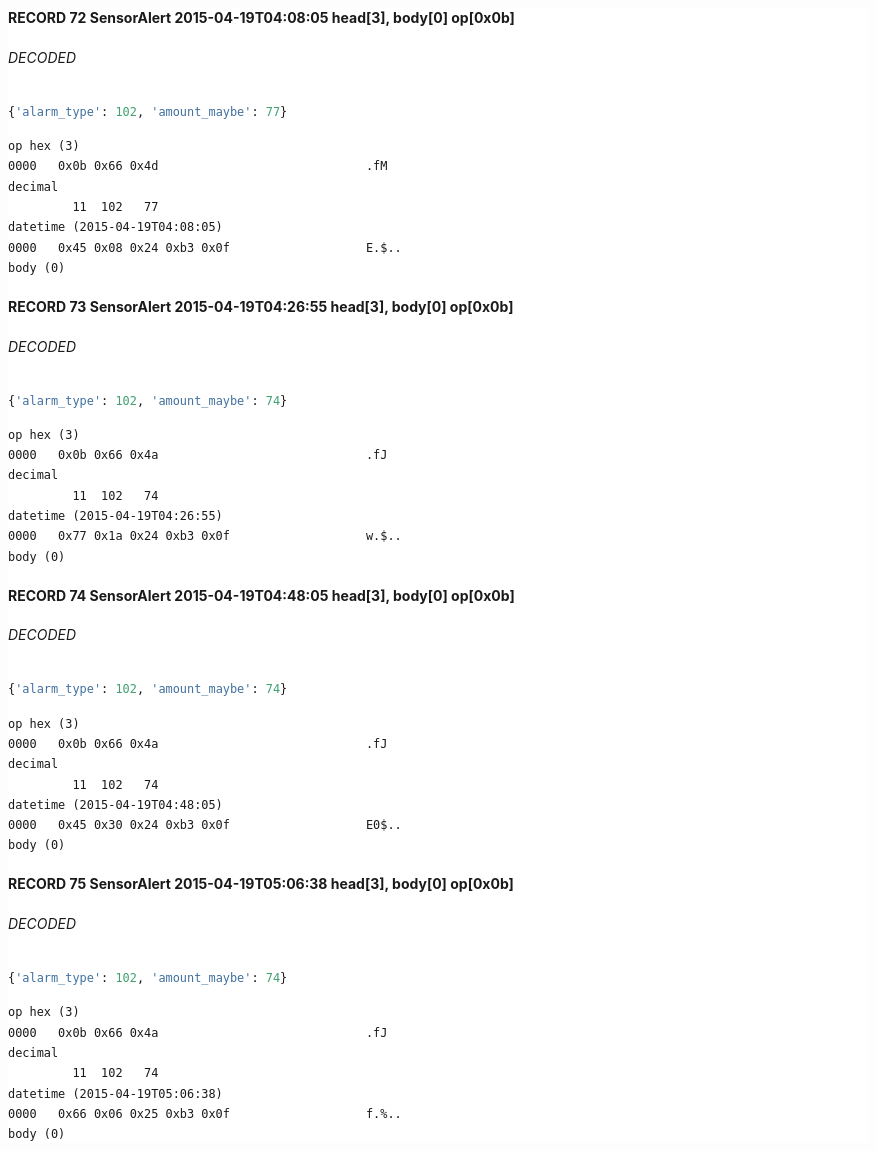 #### RECORD 72 SensorAlert 2015-04-19T04:08:05 head[3], body[0] op[0x0b]
###### DECODED
```python
{'alarm_type': 102, 'amount_maybe': 77}
```
    op hex (3)
    0000   0x0b 0x66 0x4d                             .fM
    decimal
             11  102   77
    datetime (2015-04-19T04:08:05)
    0000   0x45 0x08 0x24 0xb3 0x0f                   E.$..
    body (0)

#### RECORD 73 SensorAlert 2015-04-19T04:26:55 head[3], body[0] op[0x0b]
###### DECODED
```python
{'alarm_type': 102, 'amount_maybe': 74}
```
    op hex (3)
    0000   0x0b 0x66 0x4a                             .fJ
    decimal
             11  102   74
    datetime (2015-04-19T04:26:55)
    0000   0x77 0x1a 0x24 0xb3 0x0f                   w.$..
    body (0)

#### RECORD 74 SensorAlert 2015-04-19T04:48:05 head[3], body[0] op[0x0b]
###### DECODED
```python
{'alarm_type': 102, 'amount_maybe': 74}
```
    op hex (3)
    0000   0x0b 0x66 0x4a                             .fJ
    decimal
             11  102   74
    datetime (2015-04-19T04:48:05)
    0000   0x45 0x30 0x24 0xb3 0x0f                   E0$..
    body (0)

#### RECORD 75 SensorAlert 2015-04-19T05:06:38 head[3], body[0] op[0x0b]
###### DECODED
```python
{'alarm_type': 102, 'amount_maybe': 74}
```
    op hex (3)
    0000   0x0b 0x66 0x4a                             .fJ
    decimal
             11  102   74
    datetime (2015-04-19T05:06:38)
    0000   0x66 0x06 0x25 0xb3 0x0f                   f.%..
    body (0)
